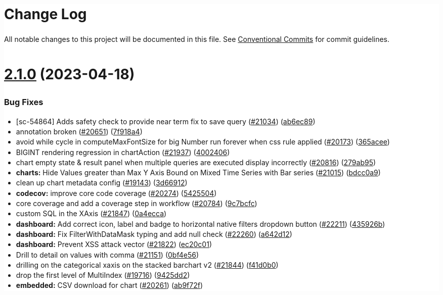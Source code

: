  

 # Change Log

All notable changes to this project will be documented in this file.
See [Conventional Commits](https://conventionalcommits.org) for commit guidelines.

# [2.1.0](https://github.com/apache-superset/superset-ui/compare/v2021.41.0...v2.1.0) (2023-04-18)

### Bug Fixes

- [sc-54864] Adds safety check to provide near term fix to save query ([#21034](https://github.com/apache-superset/superset-ui/issues/21034)) ([ab6ec89](https://github.com/apache-superset/superset-ui/commit/ab6ec89f680dbf022a39ed568c6fcdce0439b2dd))
- annotation broken ([#20651](https://github.com/apache-superset/superset-ui/issues/20651)) ([7f918a4](https://github.com/apache-superset/superset-ui/commit/7f918a4ec0e162be13bf3fc0e2f15aaaa5450cec))
- avoid while cycle in computeMaxFontSize for big Number run forever when css rule applied ([#20173](https://github.com/apache-superset/superset-ui/issues/20173)) ([365acee](https://github.com/apache-superset/superset-ui/commit/365acee663f7942ba7d8dfd0e4cf72c4cecb7a2d))
- BIGINT rendering regression in chartAction ([#21937](https://github.com/apache-superset/superset-ui/issues/21937)) ([4002406](https://github.com/apache-superset/superset-ui/commit/40024064ae35e596215a79d98ed8d0b4a90847f2))
- chart empty state & result panel when multiple queries are executed display incorrectly ([#20816](https://github.com/apache-superset/superset-ui/issues/20816)) ([279ab95](https://github.com/apache-superset/superset-ui/commit/279ab954b1977f7729442733a31c67715476a620))
- **charts:** Hide Values greater than Max Y Axis Bound on Mixed Time Series with Bar series ([#21015](https://github.com/apache-superset/superset-ui/issues/21015)) ([bdcc0a9](https://github.com/apache-superset/superset-ui/commit/bdcc0a9bcfff476bcd43edc84f08423d8f415d50))
- clean up chart metadata config ([#19143](https://github.com/apache-superset/superset-ui/issues/19143)) ([3d66912](https://github.com/apache-superset/superset-ui/commit/3d66912d89851f03c38803b29128a45d66b34cb6))
- **codecov:** improve core code coverage ([#20274](https://github.com/apache-superset/superset-ui/issues/20274)) ([5425504](https://github.com/apache-superset/superset-ui/commit/54255042310b9810c09fee25d475a4a1bc8f75de))
- core coverage and add a coverage step in workflow ([#20784](https://github.com/apache-superset/superset-ui/issues/20784)) ([9c7bcfc](https://github.com/apache-superset/superset-ui/commit/9c7bcfceadb1101899d6c09330aa8e79330d656f))
- custom SQL in the XAxis ([#21847](https://github.com/apache-superset/superset-ui/issues/21847)) ([0a4ecca](https://github.com/apache-superset/superset-ui/commit/0a4ecca9f259e2ee9cff27a879f2a889f876c7d7))
- **dashboard:** Add correct icon, label and badge to horizontal native filters dropdown button ([#22211](https://github.com/apache-superset/superset-ui/issues/22211)) ([435926b](https://github.com/apache-superset/superset-ui/commit/435926b89e08395f3017a32ea00f3de252fd4fb7))
- **dashboard:** Fix FilterWithDataMask typing and add null check ([#22260](https://github.com/apache-superset/superset-ui/issues/22260)) ([a642d12](https://github.com/apache-superset/superset-ui/commit/a642d126f8019d8f96cc206abfeda7ddc19eda7f))
- **dashboard:** Prevent XSS attack vector ([#21822](https://github.com/apache-superset/superset-ui/issues/21822)) ([ec20c01](https://github.com/apache-superset/superset-ui/commit/ec20c0104e6913cd9b2ab8bacae22eb25ae4cce1))
- Drill to detail on values with comma ([#21151](https://github.com/apache-superset/superset-ui/issues/21151)) ([0bf4e56](https://github.com/apache-superset/superset-ui/commit/0bf4e56dc3e129d2b9239f055212249ba95521e4))
- drilling on the categorical xaxis on the stacked barchart v2 ([#21844](https://github.com/apache-superset/superset-ui/issues/21844)) ([f41d0b0](https://github.com/apache-superset/superset-ui/commit/f41d0b0cbf47042bf510dc2b0b24b68e3fa11d37))
- drop the first level of MultiIndex ([#19716](https://github.com/apache-superset/superset-ui/issues/19716)) ([9425dd2](https://github.com/apache-superset/superset-ui/commit/9425dd2cac42f1a92f621848c469cadcc483e757))
- **embedded:** CSV download for chart ([#20261](https://github.com/apache-superset/superset-ui/issues/20261)) ([ab9f72f](https://github.com/apache-superset/superset-ui/commit/ab9f72f1a1359a59e64afd9e820d5823fd53b77b))